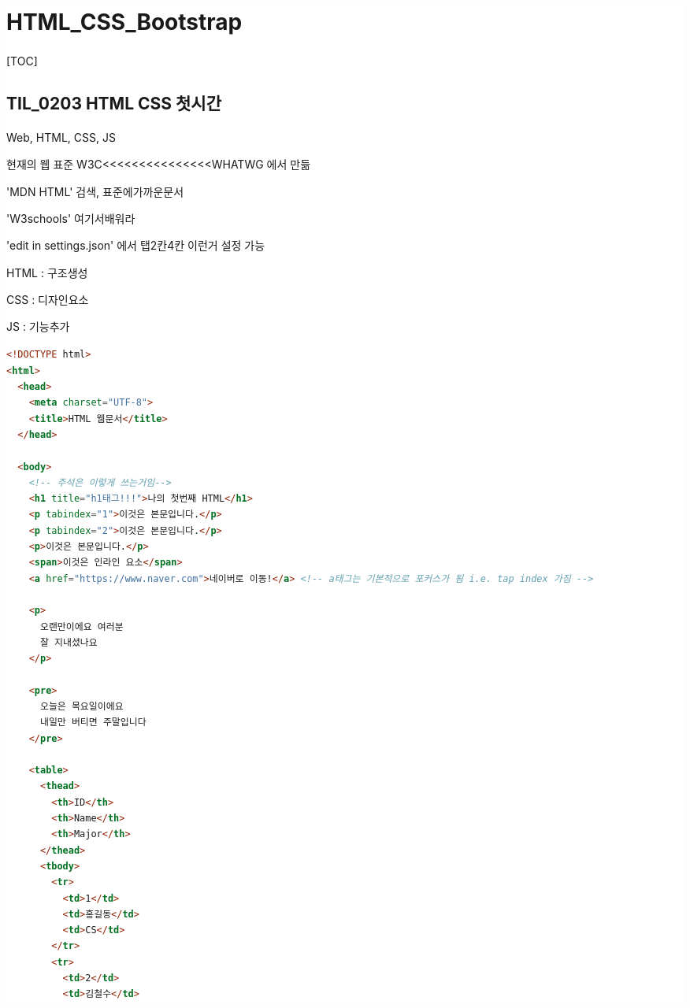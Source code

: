 # HTML_CSS_Bootstrap

[TOC]

## TIL_0203 HTML CSS 첫시간

Web, HTML, CSS, JS

현재의 웹 표준 W3C<<<<<<<<<<<<<<<WHATWG 에서 만듦

'MDN HTML' 검색, 표준에가까운문서

'W3schools' 여기서배워라

'edit in settings.json' 에서 탭2칸4칸 이런거 설정 가능



HTML : 구조생성

CSS : 디자인요소

JS : 기능추가



```html
<!DOCTYPE html>
<html>
  <head>
    <meta charset="UTF-8">
    <title>HTML 웹문서</title>
  </head>

  <body>
    <!-- 주석은 이렇게 쓰는거임-->
    <h1 title="h1태그!!!">나의 첫번째 HTML</h1>
    <p tabindex="1">이것은 본문입니다.</p>
    <p tabindex="2">이것은 본문입니다.</p>
    <p>이것은 본문입니다.</p>
    <span>이것은 인라인 요소</span>
    <a href="https://www.naver.com">네이버로 이동!</a> <!-- a태그는 기본적으로 포커스가 됨 i.e. tap index 가짐 -->

    <p>
      오랜만이에요 여러분
      잘 지내셨나요
    </p>

    <pre>
      오늘은 목요일이에요
      내일만 버티면 주말입니다
    </pre>

    <table>
      <thead>
        <th>ID</th>
        <th>Name</th>
        <th>Major</th>
      </thead>
      <tbody>
        <tr>
          <td>1</td>
          <td>홍길동</td>
          <td>CS</td>
        </tr>
        <tr>
          <td>2</td>
          <td>김철수</td>
```